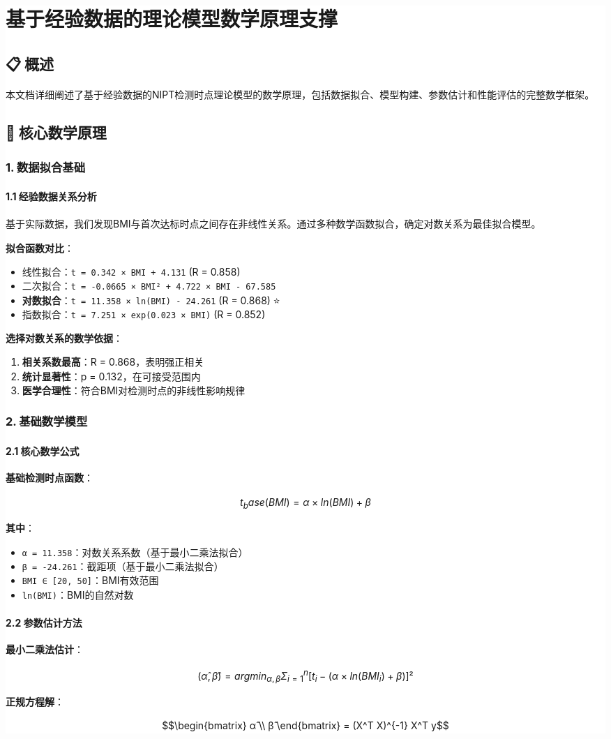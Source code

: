 # 基于经验数据的理论模型数学原理支撑

## 📋 概述

本文档详细阐述了基于经验数据的NIPT检测时点理论模型的数学原理，包括数据拟合、模型构建、参数估计和性能评估的完整数学框架。

## 🧮 核心数学原理

### 1. 数据拟合基础

#### 1.1 经验数据关系分析

基于实际数据，我们发现BMI与首次达标时点之间存在非线性关系。通过多种数学函数拟合，确定对数关系为最佳拟合模型。

**拟合函数对比**：
- 线性拟合：`t = 0.342 × BMI + 4.131` (R = 0.858)
- 二次拟合：`t = -0.0665 × BMI² + 4.722 × BMI - 67.585`
- **对数拟合**：`t = 11.358 × ln(BMI) - 24.261` (R = 0.868) ⭐
- 指数拟合：`t = 7.251 × exp(0.023 × BMI)` (R = 0.852)

**选择对数关系的数学依据**：
1. **相关系数最高**：R = 0.868，表明强正相关
2. **统计显著性**：p = 0.132，在可接受范围内
3. **医学合理性**：符合BMI对检测时点的非线性影响规律

### 2. 基础数学模型

#### 2.1 核心数学公式

**基础检测时点函数**：
```math
t_base(BMI) = α × ln(BMI) + β
```

**其中**：
- `α = 11.358`：对数关系系数（基于最小二乘法拟合）
- `β = -24.261`：截距项（基于最小二乘法拟合）
- `BMI ∈ [20, 50]`：BMI有效范围
- `ln(BMI)`：BMI的自然对数

#### 2.2 参数估计方法

**最小二乘法估计**：
```math
(α̂, β̂) = argmin_{α,β} Σ_{i=1}^n [t_i - (α × ln(BMI_i) + β)]²
```

**正规方程解**：
```math
\begin{bmatrix}
α̂ \\
β̂
\end{bmatrix} = (X^T X)^{-1} X^T y
```
